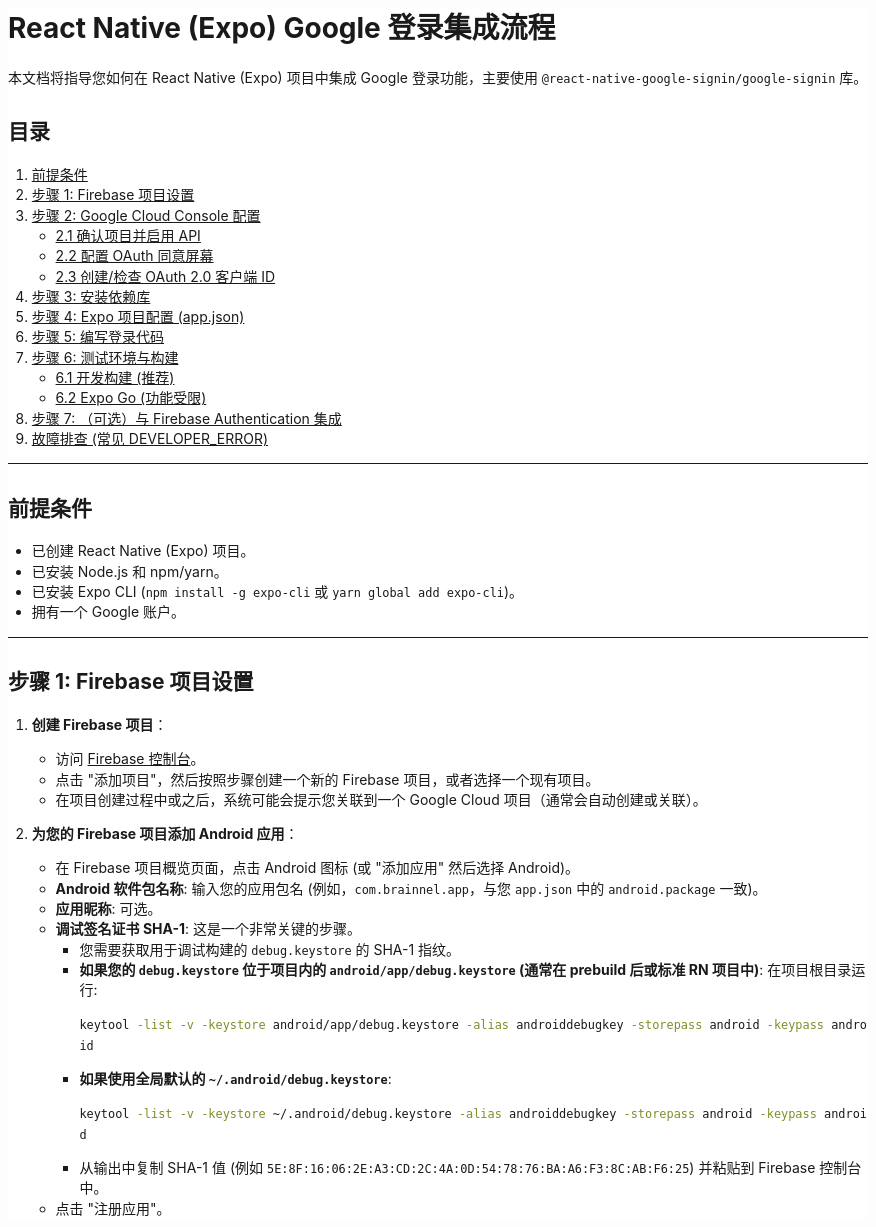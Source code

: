 # React Native (Expo) Google 登录集成流程

本文档将指导您如何在 React Native (Expo) 项目中集成 Google 登录功能，主要使用 `@react-native-google-signin/google-signin` 库。

## 目录
1.  [前提条件](#前提条件)
2.  [步骤 1: Firebase 项目设置](#步骤-1-firebase-项目设置)
3.  [步骤 2: Google Cloud Console 配置](#步骤-2-google-cloud-console-配置)
    *   [2.1 确认项目并启用 API](#21-确认项目并启用-api)
    *   [2.2 配置 OAuth 同意屏幕](#22-配置-oauth-同意屏幕)
    *   [2.3 创建/检查 OAuth 2.0 客户端 ID](#23-创建检查-oauth-20-客户端-id)
4.  [步骤 3: 安装依赖库](#步骤-3-安装依赖库)
5.  [步骤 4: Expo 项目配置 (app.json)](#步骤-4-expo-项目配置-appjson)
6.  [步骤 5: 编写登录代码](#步骤-5-编写登录代码)
7.  [步骤 6: 测试环境与构建](#步骤-6-测试环境与构建)
    *   [6.1 开发构建 (推荐)](#61-开发构建-推荐)
    *   [6.2 Expo Go (功能受限)](#62-expo-go-功能受限)
8.  [步骤 7: （可选）与 Firebase Authentication 集成](#步骤-7-可选-与-firebase-authentication-集成)
9.  [故障排查 (常见 DEVELOPER_ERROR)](#故障排查-常见-developer_error)

---

## 前提条件
*   已创建 React Native (Expo) 项目。
*   已安装 Node.js 和 npm/yarn。
*   已安装 Expo CLI (`npm install -g expo-cli` 或 `yarn global add expo-cli`)。
*   拥有一个 Google 账户。

---

## 步骤 1: Firebase 项目设置

1.  **创建 Firebase 项目**：
    *   访问 [Firebase 控制台](https://console.firebase.google.com/)。
    *   点击 "添加项目"，然后按照步骤创建一个新的 Firebase 项目，或者选择一个现有项目。
    *   在项目创建过程中或之后，系统可能会提示您关联到一个 Google Cloud 项目（通常会自动创建或关联）。

2.  **为您的 Firebase 项目添加 Android 应用**：
    *   在 Firebase 项目概览页面，点击 Android 图标 (或 "添加应用" 然后选择 Android)。
    *   **Android 软件包名称**: 输入您的应用包名 (例如，`com.brainnel.app`，与您 `app.json` 中的 `android.package` 一致)。
    *   **应用昵称**: 可选。
    *   **调试签名证书 SHA-1**: 这是一个非常关键的步骤。
        *   您需要获取用于调试构建的 `debug.keystore` 的 SHA-1 指纹。
        *   **如果您的 `debug.keystore` 位于项目内的 `android/app/debug.keystore` (通常在 prebuild 后或标准 RN 项目中)**:
            在项目根目录运行:
            ```bash
            keytool -list -v -keystore android/app/debug.keystore -alias androiddebugkey -storepass android -keypass android
            ```
        *   **如果使用全局默认的 `~/.android/debug.keystore`**:
            ```bash
            keytool -list -v -keystore ~/.android/debug.keystore -alias androiddebugkey -storepass android -keypass android
            ```
        *   从输出中复制 SHA-1 值 (例如 `5E:8F:16:06:2E:A3:CD:2C:4A:0D:54:78:76:BA:A6:F3:8C:AB:F6:25`) 并粘贴到 Firebase 控制台中。
    *   点击 "注册应用"。
